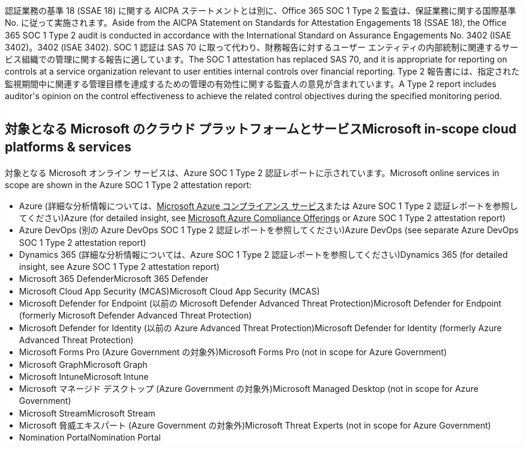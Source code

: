 <span data-ttu-id="380a5-112">認証業務の基準 18 (SSAE 18) に関する AICPA ステートメントとは別に、Office 365 SOC 1 Type 2 監査は、保証業務に関する国際基準 No. に従って実施されます。</span><span class="sxs-lookup"><span data-stu-id="380a5-112">Aside from the AICPA Statement on Standards for Attestation Engagements 18 (SSAE 18), the Office 365 SOC 1 Type 2 audit is conducted in accordance with the International Standard on Assurance Engagements No.</span></span> <span data-ttu-id="380a5-113">3402 (ISAE 3402)。</span><span class="sxs-lookup"><span data-stu-id="380a5-113">3402 (ISAE 3402).</span></span> <span data-ttu-id="380a5-114">SOC 1 認証は SAS 70 に取って代わり、財務報告に対するユーザー エンティティの内部統制に関連するサービス組織での管理に関する報告に適しています。</span><span class="sxs-lookup"><span data-stu-id="380a5-114">The SOC 1 attestation has replaced SAS 70, and it is appropriate for reporting on controls at a service organization relevant to user entities internal controls over financial reporting.</span></span> <span data-ttu-id="380a5-115">Type 2 報告書には、指定された監視期間中に関連する管理目標を達成するための管理の有効性に関する監査人の意見が含まれています。</span><span class="sxs-lookup"><span data-stu-id="380a5-115">A Type 2 report includes auditor's opinion on the control effectiveness to achieve the related control objectives during the specified monitoring period.</span></span>

## <a name="microsoft-in-scope-cloud-platforms--services"></a><span data-ttu-id="380a5-116">対象となる Microsoft のクラウド プラットフォームとサービス</span><span class="sxs-lookup"><span data-stu-id="380a5-116">Microsoft in-scope cloud platforms & services</span></span>

<span data-ttu-id="380a5-117">対象となる Microsoft オンライン サービスは、Azure SOC 1 Type 2 認証レポートに示されています。</span><span class="sxs-lookup"><span data-stu-id="380a5-117">Microsoft online services in scope are shown in the Azure SOC 1 Type 2 attestation report:</span></span>

- <span data-ttu-id="380a5-118">Azure (詳細な分析情報については、[Microsoft Azure コンプライアンス サービス](https://azure.microsoft.com/resources/microsoft-azure-compliance-offerings/)または Azure SOC 1 Type 2 認証レポートを参照してください)</span><span class="sxs-lookup"><span data-stu-id="380a5-118">Azure (for detailed insight, see [Microsoft Azure Compliance Offerings](https://azure.microsoft.com/resources/microsoft-azure-compliance-offerings/) or Azure SOC 1 Type 2 attestation report)</span></span>
- <span data-ttu-id="380a5-119">Azure DevOps (別の Azure DevOps SOC 1 Type 2 認証レポートを参照してください)</span><span class="sxs-lookup"><span data-stu-id="380a5-119">Azure DevOps (see separate Azure DevOps SOC 1 Type 2 attestation report)</span></span>
- <span data-ttu-id="380a5-120">Dynamics 365 (詳細な分析情報については、Azure SOC 1 Type 2 認証レポートを参照してください)</span><span class="sxs-lookup"><span data-stu-id="380a5-120">Dynamics 365 (for detailed insight, see Azure SOC 1 Type 2 attestation report)</span></span>
- <span data-ttu-id="380a5-121">Microsoft 365 Defender</span><span class="sxs-lookup"><span data-stu-id="380a5-121">Microsoft 365 Defender</span></span>
- <span data-ttu-id="380a5-122">Microsoft Cloud App Security (MCAS)</span><span class="sxs-lookup"><span data-stu-id="380a5-122">Microsoft Cloud App Security (MCAS)</span></span>
- <span data-ttu-id="380a5-123">Microsoft Defender for Endpoint (以前の Microsoft Defender Advanced Threat Protection)</span><span class="sxs-lookup"><span data-stu-id="380a5-123">Microsoft Defender for Endpoint (formerly Microsoft Defender Advanced Threat Protection)</span></span>
- <span data-ttu-id="380a5-124">Microsoft Defender for Identity (以前の Azure Advanced Threat Protection)</span><span class="sxs-lookup"><span data-stu-id="380a5-124">Microsoft Defender for Identity (formerly Azure Advanced Threat Protection)</span></span>
- <span data-ttu-id="380a5-125">Microsoft Forms Pro (Azure Government の対象外)</span><span class="sxs-lookup"><span data-stu-id="380a5-125">Microsoft Forms Pro (not in scope for Azure Government)</span></span>
- <span data-ttu-id="380a5-126">Microsoft Graph</span><span class="sxs-lookup"><span data-stu-id="380a5-126">Microsoft Graph</span></span>
- <span data-ttu-id="380a5-127">Microsoft Intune</span><span class="sxs-lookup"><span data-stu-id="380a5-127">Microsoft Intune</span></span>
- <span data-ttu-id="380a5-128">Microsoft マネージド デスクトップ (Azure Government の対象外)</span><span class="sxs-lookup"><span data-stu-id="380a5-128">Microsoft Managed Desktop (not in scope for Azure Government)</span></span>
- <span data-ttu-id="380a5-129">Microsoft Stream</span><span class="sxs-lookup"><span data-stu-id="380a5-129">Microsoft Stream</span></span>
- <span data-ttu-id="380a5-130">Microsoft 脅威エキスパート (Azure Government の対象外)</span><span class="sxs-lookup"><span data-stu-id="380a5-130">Microsoft Threat Experts (not in scope for Azure Government)</span></span>
- <span data-ttu-id="380a5-131">Nomination Portal</span><span class="sxs-lookup"><span data-stu-id="380a5-131">Nomination Portal</span></span>